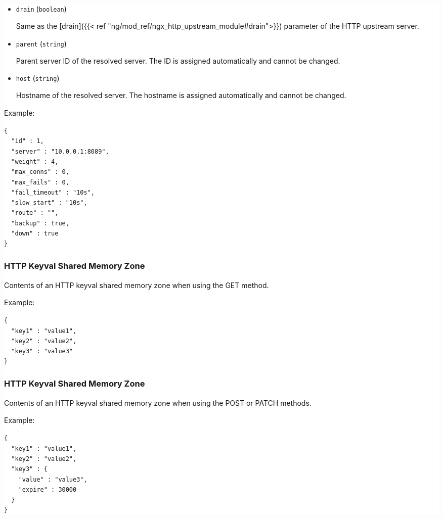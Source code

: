   - `drain` (`boolean`)

    Same as the [drain]({{< ref "ng/mod_ref/ngx_http_upstream_module#drain">}}) parameter of the HTTP upstream server.

  - `parent` (`string`)

    Parent server ID of the resolved server. The ID is assigned automatically and cannot be changed.

  - `host` (`string`)

    Hostname of the resolved server. The hostname is assigned automatically and cannot be changed.

  Example:

  ```
  {
    "id" : 1,
    "server" : "10.0.0.1:8089",
    "weight" : 4,
    "max_conns" : 0,
    "max_fails" : 0,
    "fail_timeout" : "10s",
    "slow_start" : "10s",
    "route" : "",
    "backup" : true,
    "down" : true
  }
  ```

  ### HTTP Keyval Shared Memory Zone

  Contents of an HTTP keyval shared memory zone when using the GET method.

  Example:

  ```
  {
    "key1" : "value1",
    "key2" : "value2",
    "key3" : "value3"
  }
  ```

  ### HTTP Keyval Shared Memory Zone

  Contents of an HTTP keyval shared memory zone when using the POST or PATCH methods.

  Example:

  ```
  {
    "key1" : "value1",
    "key2" : "value2",
    "key3" : {
      "value" : "value3",
      "expire" : 30000
    }
  }
  ```
